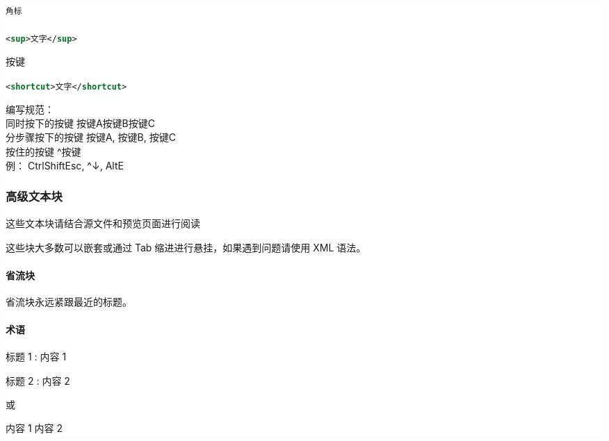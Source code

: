</procedure>

<procedure>
<sup>角标</sup>

```xml
<sup>文字</sup>
```
</procedure>
<procedure>

<shortcut>按键</shortcut>

```xml
<shortcut>文字</shortcut>
```

<p>
编写规范：<br/>
同时按下的按键 <shortcut>按键A</shortcut><shortcut>按键B</shortcut><shortcut>按键C</shortcut><br/>
分步骤按下的按键 <shortcut>按键A</shortcut>, <shortcut>按键B</shortcut>, <shortcut>按键C</shortcut><br/>
按住的按键 <shortcut>^按键</shortcut><br/>
例： <shortcut>Ctrl</shortcut><shortcut>Shift</shortcut><shortcut>Esc</shortcut>, <shortcut>^↓</shortcut>, <shortcut>Alt</shortcut><shortcut>E</shortcut>
</p>
</procedure>

### 高级文本块

这些文本块请结合源文件和预览页面进行阅读

这些块大多数可以嵌套或通过 <shortcut>Tab</shortcut> 缩进进行悬挂，如果遇到问题请使用 XML 语法。

#### 省流块
<tldr>

省流块永远紧跟最近的标题。
</tldr>

#### 术语

标题 1
: 内容 1

标题 2
: 内容 2

或

<deflist>

<def title="标题 1">
内容 1
</def>

<def>
<title><i>标题 2</i></title>
内容 2
</def>
